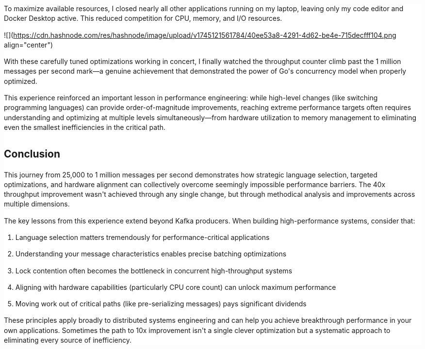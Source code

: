 To maximize available resources, I closed nearly all other applications running on my laptop, leaving only my code editor and Docker Desktop active. This reduced competition for CPU, memory, and I/O resources.

![](https://cdn.hashnode.com/res/hashnode/image/upload/v1745121561784/40ee53a8-4291-4d62-be4e-715decfff104.png align="center")

With these carefully tuned optimizations working in concert, I finally watched the throughput counter climb past the 1 million messages per second mark—a genuine achievement that demonstrated the power of Go's concurrency model when properly optimized.

This experience reinforced an important lesson in performance engineering: while high-level changes (like switching programming languages) can provide order-of-magnitude improvements, reaching extreme performance targets often requires understanding and optimizing at multiple levels simultaneously—from hardware utilization to memory management to eliminating even the smallest inefficiencies in the critical path.

## Conclusion

This journey from 25,000 to 1 million messages per second demonstrates how strategic language selection, targeted optimizations, and hardware alignment can collectively overcome seemingly impossible performance barriers. The 40x throughput improvement wasn't achieved through any single change, but through methodical analysis and improvements across multiple dimensions.

The key lessons from this experience extend beyond Kafka producers. When building high-performance systems, consider that:

1. Language selection matters tremendously for performance-critical applications
    
2. Understanding your message characteristics enables precise batching optimizations
    
3. Lock contention often becomes the bottleneck in concurrent high-throughput systems
    
4. Aligning with hardware capabilities (particularly CPU core count) can unlock maximum performance
    
5. Moving work out of critical paths (like pre-serializing messages) pays significant dividends
    

These principles apply broadly to distributed systems engineering and can help you achieve breakthrough performance in your own applications. Sometimes the path to 10x improvement isn't a single clever optimization but a systematic approach to eliminating every source of inefficiency.